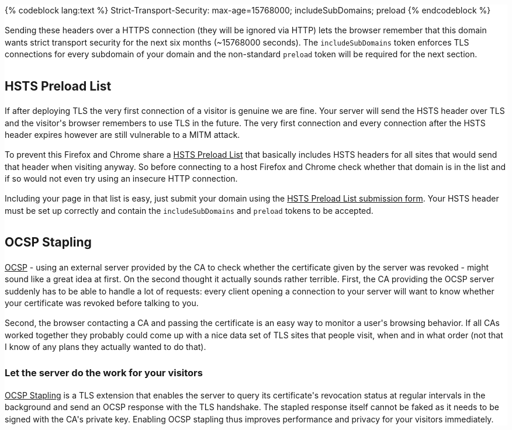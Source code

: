 {% codeblock lang:text %}
Strict-Transport-Security:
  max-age=15768000; includeSubDomains; preload
{% endcodeblock %}

Sending these headers over a HTTPS connection (they will be ignored via HTTP)
lets the browser remember that this domain wants strict transport security for
the next six months (~15768000 seconds). The `includeSubDomains` token enforces
TLS connections for every subdomain of your domain and the non-standard
`preload` token will be required for the next section.

## <a name="hsts-preload"></a> HSTS Preload List

If after deploying TLS the very first connection of a visitor is genuine we are
fine. Your server will send the HSTS header over TLS and the visitor's browser
remembers to use TLS in the future. The very first connection and every
connection after the HSTS header expires however are still vulnerable to a
MITM attack.

To prevent this Firefox and Chrome share a
[HSTS Preload List](https://chromium.googlesource.com/chromium/src/net/+/master/http/transport_security_state_static.json)
that basically includes HSTS headers for all sites that would send that header
when visiting anyway. So before connecting to a host Firefox and Chrome check
whether that domain is in the list and if so would not even try using an
insecure HTTP connection.

Including your page in that list is easy, just submit your domain using the
[HSTS Preload List submission form](http://hstspreload.appspot.com/). Your
HSTS header must be set up correctly and contain the `includeSubDomains` and
`preload` tokens to be accepted.

## <a name="ocsp-stapling"></a> OCSP Stapling

[OCSP](https://en.wikipedia.org/wiki/Online_Certificate_Status_Protocol) -
using an external server provided by the CA to check whether the certificate
given by the server was revoked - might sound like a great idea at first. On
the second thought it actually sounds rather terrible. First, the CA providing
the OCSP server suddenly has to be able to handle a lot of requests: every
client opening a connection to your server will want to know whether your
certificate was revoked before talking to you.

Second, the browser contacting a CA and passing the certificate is an easy way
to monitor a user's browsing behavior. If all CAs worked together they probably
could come up with a nice data set of TLS sites that people visit, when and in
what order (not that I know of any plans they actually wanted to do that).

### Let the server do the work for your visitors

[OCSP Stapling](https://tools.ietf.org/html/rfc6066#section-8) is a TLS
extension that enables the server to query its certificate's revocation status
at regular intervals in the background and send an OCSP response with the TLS
handshake. The stapled response itself cannot be faked as it needs to be
signed with the CA's private key. Enabling OCSP stapling thus improves
performance and privacy for your visitors immediately.
